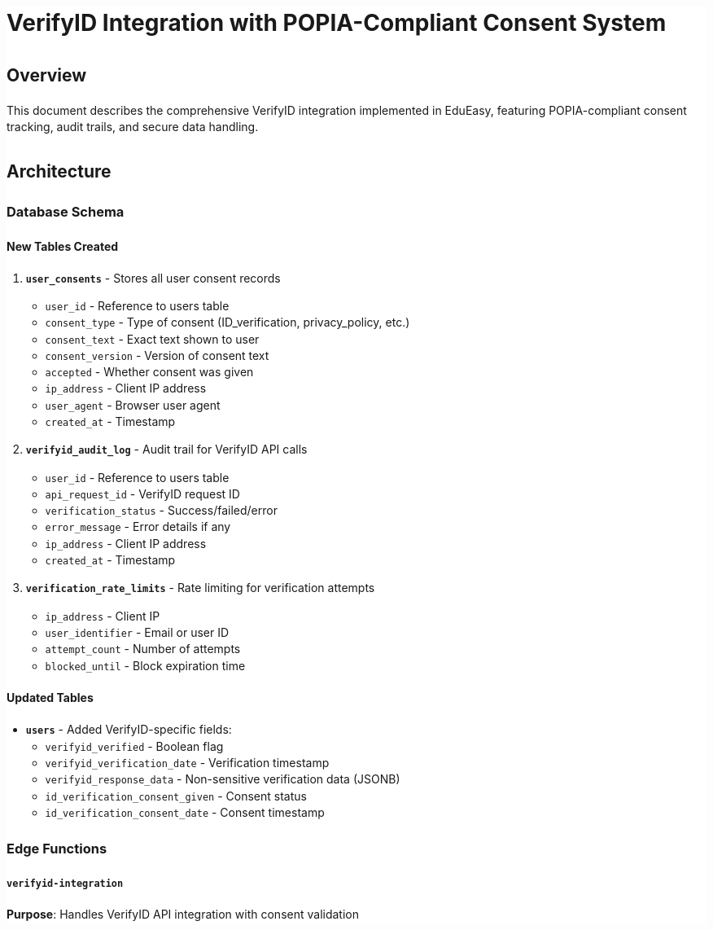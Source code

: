 # VerifyID Integration with POPIA-Compliant Consent System

## Overview

This document describes the comprehensive VerifyID integration implemented in EduEasy, featuring
POPIA-compliant consent tracking, audit trails, and secure data handling.

## Architecture

### Database Schema

#### New Tables Created

1. **`user_consents`** - Stores all user consent records
   - `user_id` - Reference to users table
   - `consent_type` - Type of consent (ID_verification, privacy_policy, etc.)
   - `consent_text` - Exact text shown to user
   - `consent_version` - Version of consent text
   - `accepted` - Whether consent was given
   - `ip_address` - Client IP address
   - `user_agent` - Browser user agent
   - `created_at` - Timestamp

2. **`verifyid_audit_log`** - Audit trail for VerifyID API calls
   - `user_id` - Reference to users table
   - `api_request_id` - VerifyID request ID
   - `verification_status` - Success/failed/error
   - `error_message` - Error details if any
   - `ip_address` - Client IP address
   - `created_at` - Timestamp

3. **`verification_rate_limits`** - Rate limiting for verification attempts
   - `ip_address` - Client IP
   - `user_identifier` - Email or user ID
   - `attempt_count` - Number of attempts
   - `blocked_until` - Block expiration time

#### Updated Tables

- **`users`** - Added VerifyID-specific fields:
  - `verifyid_verified` - Boolean flag
  - `verifyid_verification_date` - Verification timestamp
  - `verifyid_response_data` - Non-sensitive verification data (JSONB)
  - `id_verification_consent_given` - Consent status
  - `id_verification_consent_date` - Consent timestamp

### Edge Functions

#### `verifyid-integration`

**Purpose**: Handles VerifyID API integration with consent validation
